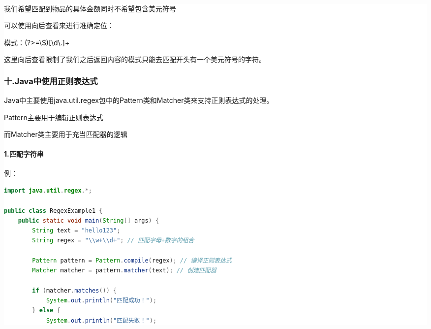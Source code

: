 我们希望匹配到物品的具体金额同时不希望包含美元符号

可以使用向后查看来进行准确定位：

模式：(?>=\\$)[\d\\.]+

这里向后查看限制了我们之后返回内容的模式只能去匹配开头有一个美元符号的字符。

### 十.Java中使用正则表达式

Java中主要使用java.util.regex包中的Pattern类和Matcher类来支持正则表达式的处理。

Pattern主要用于编辑正则表达式

而Matcher类主要用于充当匹配器的逻辑

#### 1.匹配字符串

例：

~~~java
import java.util.regex.*;

public class RegexExample1 {
    public static void main(String[] args) {
        String text = "hello123";
        String regex = "\\w+\\d+"; // 匹配字母+数字的组合

        Pattern pattern = Pattern.compile(regex); // 编译正则表达式
        Matcher matcher = pattern.matcher(text); // 创建匹配器

        if (matcher.matches()) {
            System.out.println("匹配成功！");
        } else {
            System.out.println("匹配失败！");
